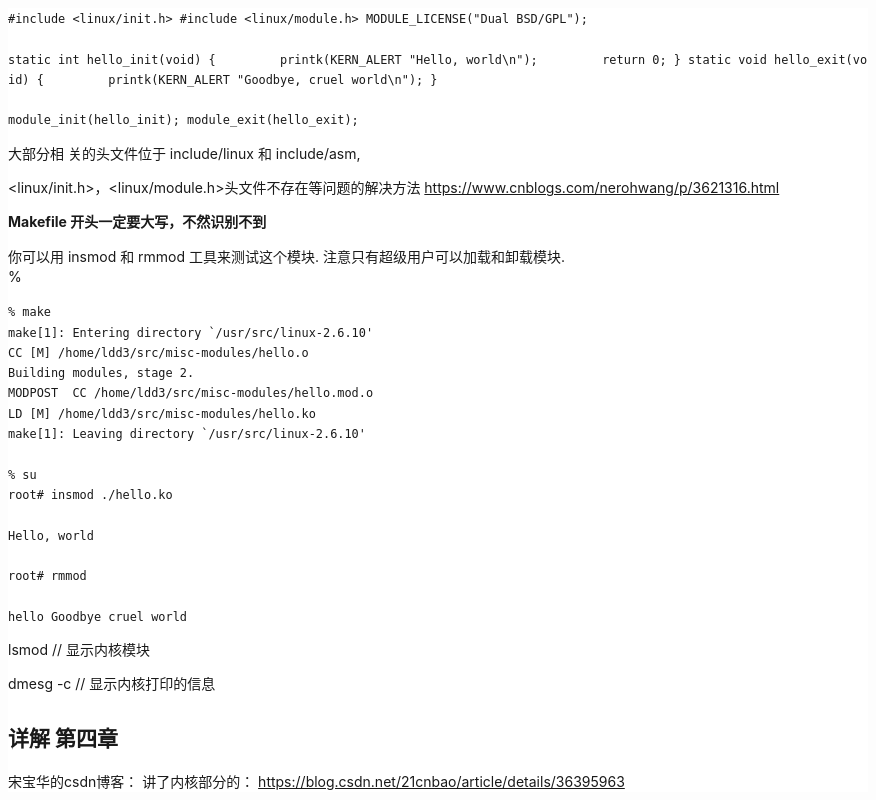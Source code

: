 

```
#include <linux/init.h> #include <linux/module.h> MODULE_LICENSE("Dual BSD/GPL"); 
 
static int hello_init(void) {         printk(KERN_ALERT "Hello, world\n");         return 0; } static void hello_exit(void) {         printk(KERN_ALERT "Goodbye, cruel world\n"); } 
 
module_init(hello_init); module_exit(hello_exit);

```


大部分相 关的头文件位于 include/linux 和 include/asm, 





<linux/init.h>，<linux/module.h>头文件不存在等问题的解决方法
https://www.cnblogs.com/nerohwang/p/3621316.html




**Makefile 开头一定要大写，不然识别不到**

你可以用 insmod 和 rmmod 工具来测试这个模块. 注意只有超级用户可以加载和卸载模块.  
% 

```
% make  
make[1]: Entering directory `/usr/src/linux-2.6.10'  
CC [M] /home/ldd3/src/misc-modules/hello.o  
Building modules, stage 2.  
MODPOST  CC /home/ldd3/src/misc-modules/hello.mod.o  
LD [M] /home/ldd3/src/misc-modules/hello.ko 
make[1]: Leaving directory `/usr/src/linux-2.6.10' 

% su 
root# insmod ./hello.ko 

Hello, world 

root# rmmod 

hello Goodbye cruel world 

```


lsmod // 显示内核模块

dmesg -c  // 显示内核打印的信息



## 详解 第四章
宋宝华的csdn博客：  讲了内核部分的：
https://blog.csdn.net/21cnbao/article/details/36395963
